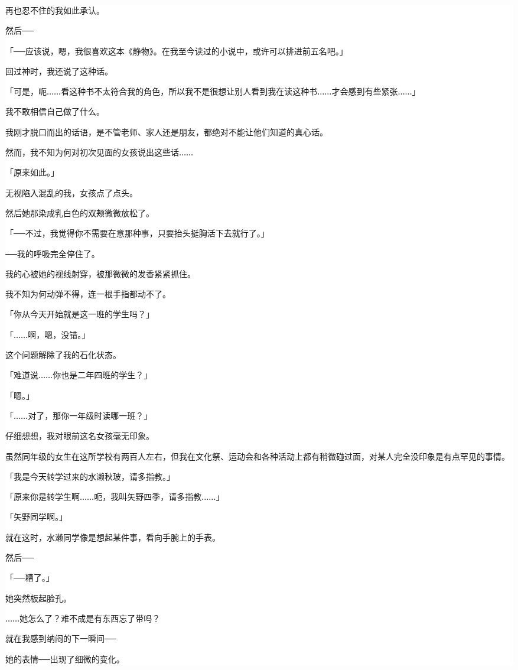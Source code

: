 再也忍不住的我如此承认。

然后──

「──应该说，嗯，我很喜欢这本《静物》。在我至今读过的小说中，或许可以排进前五名吧。」

回过神时，我还说了这种话。

「可是，呃……看这种书不太符合我的角色，所以我不是很想让别人看到我在读这种书……才会感到有些紧张……」

我不敢相信自己做了什么。

我刚才脱口而出的话语，是不管老师、家人还是朋友，都绝对不能让他们知道的真心话。

然而，我不知为何对初次见面的女孩说出这些话……

「原来如此。」

无视陷入混乱的我，女孩点了点头。

然后她那染成乳白色的双颊微微放松了。

「──不过，我觉得你不需要在意那种事，只要抬头挺胸活下去就行了。」

──我的呼吸完全停住了。

我的心被她的视线射穿，被那微微的发香紧紧抓住。

我不知为何动弹不得，连一根手指都动不了。

「你从今天开始就是这一班的学生吗？」

「……啊，嗯，没错。」

这个问题解除了我的石化状态。

「难道说……你也是二年四班的学生？」

「嗯。」

「……对了，那你一年级时读哪一班？」

仔细想想，我对眼前这名女孩毫无印象。

虽然同年级的女生在这所学校有两百人左右，但我在文化祭、运动会和各种活动上都有稍微碰过面，对某人完全没印象是有点罕见的事情。

「我是今天转学过来的水濑秋玻，请多指教。」

「原来你是转学生啊……呃，我叫矢野四季，请多指教……」

「矢野同学啊。」

就在这时，水濑同学像是想起某件事，看向手腕上的手表。

然后──

「──糟了。」

她突然板起脸孔。

……她怎么了？难不成是有东西忘了带吗？

就在我感到纳闷的下一瞬间──

她的表情──出现了细微的变化。
